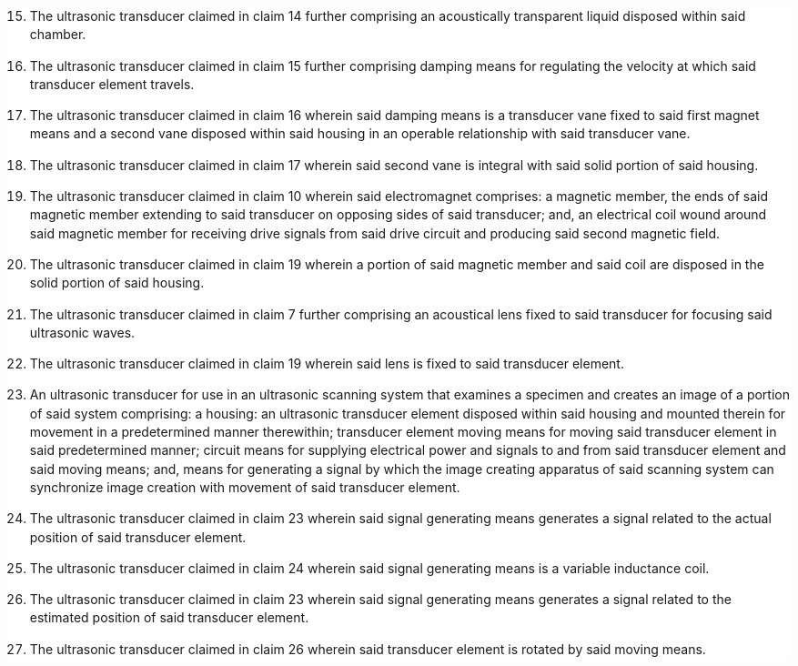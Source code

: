   
15. The ultrasonic transducer claimed in claim 14 further comprising an acoustically transparent liquid disposed within said chamber.


 
16. The ultrasonic transducer claimed in claim 15 further comprising damping means for regulating the velocity at which said transducer element travels.

  
17. The ultrasonic transducer claimed in claim 16 wherein said damping means is a transducer vane fixed to said first magnet means and a second vane disposed within said housing in an operable relationship with said transducer vane.

  
18. The ultrasonic transducer claimed in claim 17 wherein said second vane is integral with said solid portion of said housing.

  
19. The ultrasonic transducer claimed in claim 10 wherein said electromagnet comprises:
a magnetic member, the ends of said magnetic member extending to said transducer on opposing sides of said transducer; and,
an electrical coil wound around said magnetic member for receiving drive signals from said drive circuit and producing said second magnetic field. 

  
20. The ultrasonic transducer claimed in claim 19 wherein a portion of said magnetic member and said coil are disposed in the solid portion of said housing.

  
21. The ultrasonic transducer claimed in claim 7 further comprising an acoustical lens fixed to said transducer for focusing said ultrasonic waves.

  
22. The ultrasonic transducer claimed in claim 19 wherein said lens is fixed to said transducer element.

  
23. An ultrasonic transducer for use in an ultrasonic scanning system that examines a specimen and creates an image of a portion of said system comprising:
a housing:
an ultrasonic transducer element disposed within said housing and mounted therein for movement in a predetermined manner therewithin;
transducer element moving means for moving said transducer element in said predetermined manner;
circuit means for supplying electrical power and signals to and from said transducer element and said moving means; and,
means for generating a signal by which the image creating apparatus of said scanning system can synchronize image creation with movement of said transducer element.  

  
24. The ultrasonic transducer claimed in claim 23 wherein said signal generating means generates a signal related to the actual position of said transducer element.

  
25. The ultrasonic transducer claimed in claim 24 wherein said signal generating means is a variable inductance coil.

  
26. The ultrasonic transducer claimed in claim 23 wherein said signal generating means generates a signal related to the estimated position of said transducer element.

  
27. The ultrasonic transducer claimed in claim 26 wherein said transducer element is rotated by said moving means.
